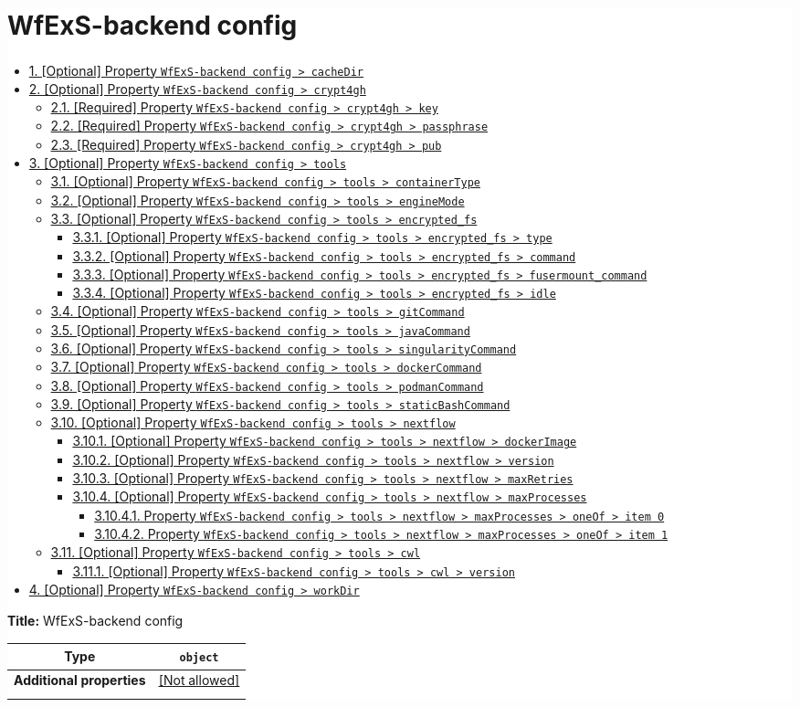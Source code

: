 # WfExS-backend config

- [1. [Optional] Property `WfExS-backend config > cacheDir`](#cacheDir)
- [2. [Optional] Property `WfExS-backend config > crypt4gh`](#crypt4gh)
  - [2.1. [Required] Property `WfExS-backend config > crypt4gh > key`](#crypt4gh_key)
  - [2.2. [Required] Property `WfExS-backend config > crypt4gh > passphrase`](#crypt4gh_passphrase)
  - [2.3. [Required] Property `WfExS-backend config > crypt4gh > pub`](#crypt4gh_pub)
- [3. [Optional] Property `WfExS-backend config > tools`](#tools)
  - [3.1. [Optional] Property `WfExS-backend config > tools > containerType`](#tools_containerType)
  - [3.2. [Optional] Property `WfExS-backend config > tools > engineMode`](#tools_engineMode)
  - [3.3. [Optional] Property `WfExS-backend config > tools > encrypted_fs`](#tools_encrypted_fs)
    - [3.3.1. [Optional] Property `WfExS-backend config > tools > encrypted_fs > type`](#tools_encrypted_fs_type)
    - [3.3.2. [Optional] Property `WfExS-backend config > tools > encrypted_fs > command`](#tools_encrypted_fs_command)
    - [3.3.3. [Optional] Property `WfExS-backend config > tools > encrypted_fs > fusermount_command`](#tools_encrypted_fs_fusermount_command)
    - [3.3.4. [Optional] Property `WfExS-backend config > tools > encrypted_fs > idle`](#tools_encrypted_fs_idle)
  - [3.4. [Optional] Property `WfExS-backend config > tools > gitCommand`](#tools_gitCommand)
  - [3.5. [Optional] Property `WfExS-backend config > tools > javaCommand`](#tools_javaCommand)
  - [3.6. [Optional] Property `WfExS-backend config > tools > singularityCommand`](#tools_singularityCommand)
  - [3.7. [Optional] Property `WfExS-backend config > tools > dockerCommand`](#tools_dockerCommand)
  - [3.8. [Optional] Property `WfExS-backend config > tools > podmanCommand`](#tools_podmanCommand)
  - [3.9. [Optional] Property `WfExS-backend config > tools > staticBashCommand`](#tools_staticBashCommand)
  - [3.10. [Optional] Property `WfExS-backend config > tools > nextflow`](#tools_nextflow)
    - [3.10.1. [Optional] Property `WfExS-backend config > tools > nextflow > dockerImage`](#tools_nextflow_dockerImage)
    - [3.10.2. [Optional] Property `WfExS-backend config > tools > nextflow > version`](#tools_nextflow_version)
    - [3.10.3. [Optional] Property `WfExS-backend config > tools > nextflow > maxRetries`](#tools_nextflow_maxRetries)
    - [3.10.4. [Optional] Property `WfExS-backend config > tools > nextflow > maxProcesses`](#tools_nextflow_maxProcesses)
      - [3.10.4.1. Property `WfExS-backend config > tools > nextflow > maxProcesses > oneOf > item 0`](#tools_nextflow_maxProcesses_oneOf_i0)
      - [3.10.4.2. Property `WfExS-backend config > tools > nextflow > maxProcesses > oneOf > item 1`](#tools_nextflow_maxProcesses_oneOf_i1)
  - [3.11. [Optional] Property `WfExS-backend config > tools > cwl`](#tools_cwl)
    - [3.11.1. [Optional] Property `WfExS-backend config > tools > cwl > version`](#tools_cwl_version)
- [4. [Optional] Property `WfExS-backend config > workDir`](#workDir)

**Title:** WfExS-backend config

| Type                      | `object`                                                |
| ------------------------- | ------------------------------------------------------- |
| **Additional properties** | [[Not allowed]](# "Additional Properties not allowed.") |
|                           |                                                         |
